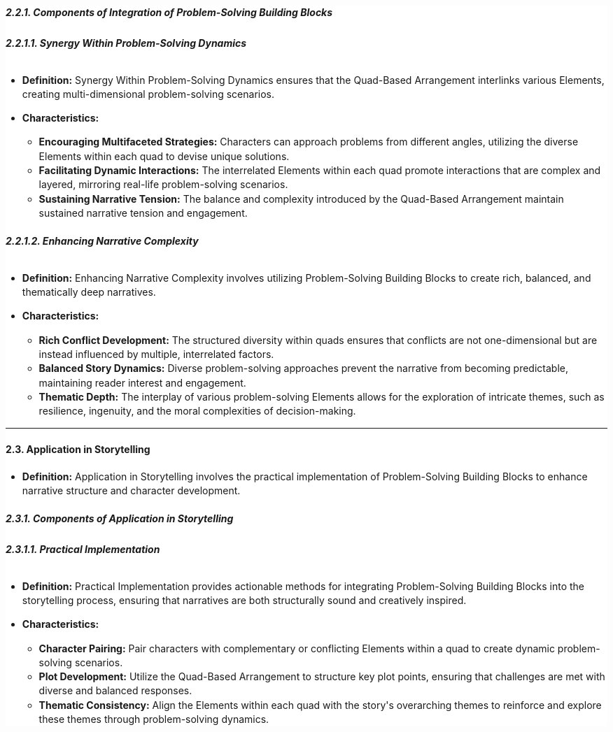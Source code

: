 ##### **2.2.1. Components of Integration of Problem-Solving Building Blocks**

###### **2.2.1.1. Synergy Within Problem-Solving Dynamics**

- **Definition:**
  Synergy Within Problem-Solving Dynamics ensures that the Quad-Based Arrangement interlinks various Elements, creating multi-dimensional problem-solving scenarios.

- **Characteristics:**
  - **Encouraging Multifaceted Strategies:** Characters can approach problems from different angles, utilizing the diverse Elements within each quad to devise unique solutions.
  - **Facilitating Dynamic Interactions:** The interrelated Elements within each quad promote interactions that are complex and layered, mirroring real-life problem-solving scenarios.
  - **Sustaining Narrative Tension:** The balance and complexity introduced by the Quad-Based Arrangement maintain sustained narrative tension and engagement.

###### **2.2.1.2. Enhancing Narrative Complexity**

- **Definition:**
  Enhancing Narrative Complexity involves utilizing Problem-Solving Building Blocks to create rich, balanced, and thematically deep narratives.

- **Characteristics:**
  - **Rich Conflict Development:** The structured diversity within quads ensures that conflicts are not one-dimensional but are instead influenced by multiple, interrelated factors.
  - **Balanced Story Dynamics:** Diverse problem-solving approaches prevent the narrative from becoming predictable, maintaining reader interest and engagement.
  - **Thematic Depth:** The interplay of various problem-solving Elements allows for the exploration of intricate themes, such as resilience, ingenuity, and the moral complexities of decision-making.

---

#### **2.3. Application in Storytelling**

- **Definition:**
  Application in Storytelling involves the practical implementation of Problem-Solving Building Blocks to enhance narrative structure and character development.

##### **2.3.1. Components of Application in Storytelling**

###### **2.3.1.1. Practical Implementation**

- **Definition:**
  Practical Implementation provides actionable methods for integrating Problem-Solving Building Blocks into the storytelling process, ensuring that narratives are both structurally sound and creatively inspired.

- **Characteristics:**
  - **Character Pairing:** Pair characters with complementary or conflicting Elements within a quad to create dynamic problem-solving scenarios.
  - **Plot Development:** Utilize the Quad-Based Arrangement to structure key plot points, ensuring that challenges are met with diverse and balanced responses.
  - **Thematic Consistency:** Align the Elements within each quad with the story's overarching themes to reinforce and explore these themes through problem-solving dynamics.
